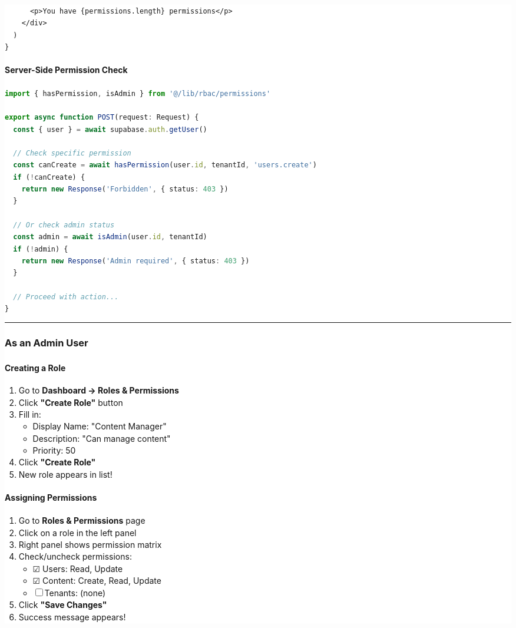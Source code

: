 ```tsx
      <p>You have {permissions.length} permissions</p>
    </div>
  )
}
```

#### Server-Side Permission Check
```typescript
import { hasPermission, isAdmin } from '@/lib/rbac/permissions'

export async function POST(request: Request) {
  const { user } = await supabase.auth.getUser()
  
  // Check specific permission
  const canCreate = await hasPermission(user.id, tenantId, 'users.create')
  if (!canCreate) {
    return new Response('Forbidden', { status: 403 })
  }
  
  // Or check admin status
  const admin = await isAdmin(user.id, tenantId)
  if (!admin) {
    return new Response('Admin required', { status: 403 })
  }
  
  // Proceed with action...
}
```

---

### As an Admin User

#### Creating a Role
1. Go to **Dashboard → Roles & Permissions**
2. Click **"Create Role"** button
3. Fill in:
   - Display Name: "Content Manager"
   - Description: "Can manage content"
   - Priority: 50
4. Click **"Create Role"**
5. New role appears in list!

#### Assigning Permissions
1. Go to **Roles & Permissions** page
2. Click on a role in the left panel
3. Right panel shows permission matrix
4. Check/uncheck permissions:
   - ☑ Users: Read, Update
   - ☑ Content: Create, Read, Update
   - ☐ Tenants: (none)
5. Click **"Save Changes"**
6. Success message appears!
